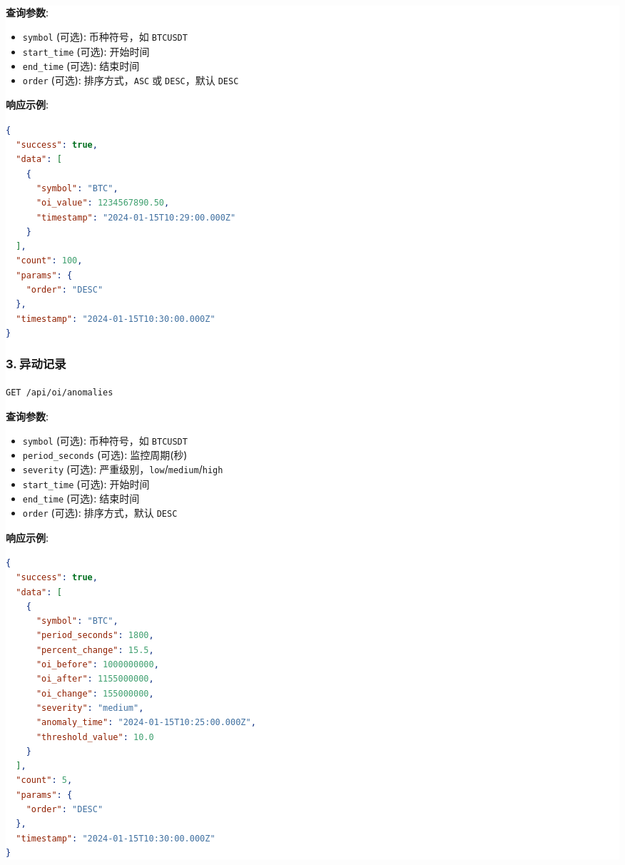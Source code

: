 **查询参数**:
- `symbol` (可选): 币种符号，如 `BTCUSDT`
- `start_time` (可选): 开始时间
- `end_time` (可选): 结束时间
- `order` (可选): 排序方式，`ASC` 或 `DESC`，默认 `DESC`

**响应示例**:
```json
{
  "success": true,
  "data": [
    {
      "symbol": "BTC",
      "oi_value": 1234567890.50,
      "timestamp": "2024-01-15T10:29:00.000Z"
    }
  ],
  "count": 100,
  "params": {
    "order": "DESC"
  },
  "timestamp": "2024-01-15T10:30:00.000Z"
}
```

### 3. 异动记录
```http
GET /api/oi/anomalies
```

**查询参数**:
- `symbol` (可选): 币种符号，如 `BTCUSDT`
- `period_seconds` (可选): 监控周期(秒)
- `severity` (可选): 严重级别，`low`/`medium`/`high`
- `start_time` (可选): 开始时间
- `end_time` (可选): 结束时间
- `order` (可选): 排序方式，默认 `DESC`

**响应示例**:
```json
{
  "success": true,
  "data": [
    {
      "symbol": "BTC",
      "period_seconds": 1800,
      "percent_change": 15.5,
      "oi_before": 1000000000,
      "oi_after": 1155000000,
      "oi_change": 155000000,
      "severity": "medium",
      "anomaly_time": "2024-01-15T10:25:00.000Z",
      "threshold_value": 10.0
    }
  ],
  "count": 5,
  "params": {
    "order": "DESC"
  },
  "timestamp": "2024-01-15T10:30:00.000Z"
}
```
